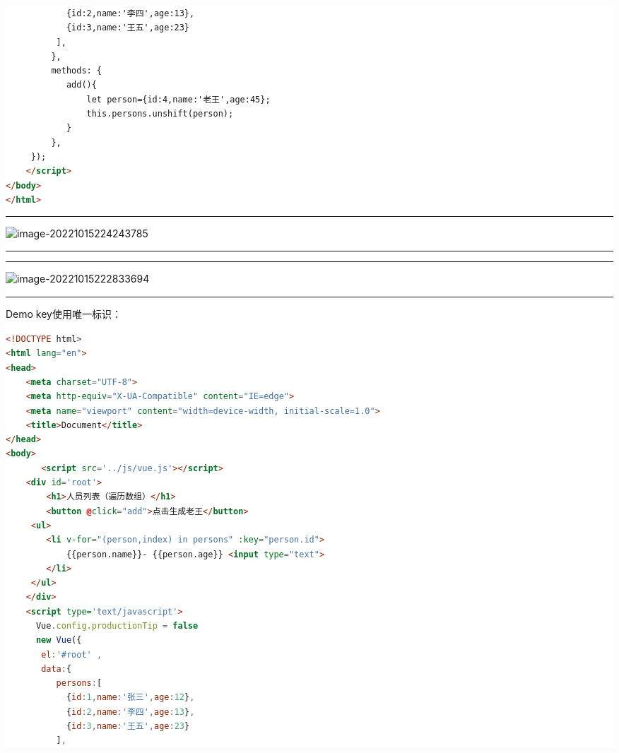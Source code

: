 ~~~html
            {id:2,name:'李四',age:13},
            {id:3,name:'王五',age:23}
          ],
         },
         methods: {
            add(){
                let person={id:4,name:'老王',age:45};
                this.persons.unshift(person);
            }
         },
     });
    </script>
</body>
</html>
~~~

---

![image-20221015224243785](https://cdn.jsdelivr.net/gh/fgcy-333/gitnote-images/2022/8/27202210152242982.png)

---





---

![image-20221015222833694](https://cdn.jsdelivr.net/gh/fgcy-333/gitnote-images/2022/8/27202210152239856.png)

----



Demo key使用唯一标识：



~~~html
<!DOCTYPE html>
<html lang="en">
<head>
    <meta charset="UTF-8">
    <meta http-equiv="X-UA-Compatible" content="IE=edge">
    <meta name="viewport" content="width=device-width, initial-scale=1.0">
    <title>Document</title>
</head>
<body>
       <script src='../js/vue.js'></script>
    <div id='root'>
        <h1>人员列表（遍历数组）</h1>
        <button @click="add">点击生成老王</button>
     <ul>
        <li v-for="(person,index) in persons" :key="person.id">
            {{person.name}}- {{person.age}} <input type="text">
        </li>
     </ul>
    </div>
    <script type='text/javascript'>
      Vue.config.productionTip = false
      new Vue({
       el:'#root' ,
       data:{
          persons:[
            {id:1,name:'张三',age:12},
            {id:2,name:'李四',age:13},
            {id:3,name:'王五',age:23}
          ],
~~~